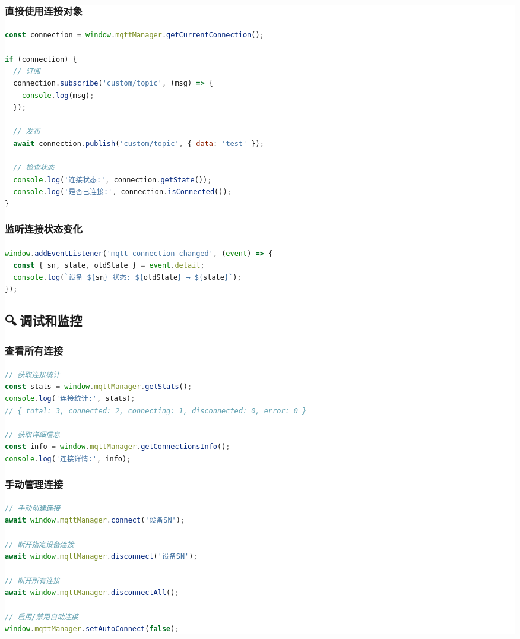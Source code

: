 ### 直接使用连接对象

```javascript
const connection = window.mqttManager.getCurrentConnection();

if (connection) {
  // 订阅
  connection.subscribe('custom/topic', (msg) => {
    console.log(msg);
  });

  // 发布
  await connection.publish('custom/topic', { data: 'test' });

  // 检查状态
  console.log('连接状态:', connection.getState());
  console.log('是否已连接:', connection.isConnected());
}
```

### 监听连接状态变化

```javascript
window.addEventListener('mqtt-connection-changed', (event) => {
  const { sn, state, oldState } = event.detail;
  console.log(`设备 ${sn} 状态: ${oldState} → ${state}`);
});
```

## 🔍 调试和监控

### 查看所有连接

```javascript
// 获取连接统计
const stats = window.mqttManager.getStats();
console.log('连接统计:', stats);
// { total: 3, connected: 2, connecting: 1, disconnected: 0, error: 0 }

// 获取详细信息
const info = window.mqttManager.getConnectionsInfo();
console.log('连接详情:', info);
```

### 手动管理连接

```javascript
// 手动创建连接
await window.mqttManager.connect('设备SN');

// 断开指定设备连接
await window.mqttManager.disconnect('设备SN');

// 断开所有连接
await window.mqttManager.disconnectAll();

// 启用/禁用自动连接
window.mqttManager.setAutoConnect(false);
```
